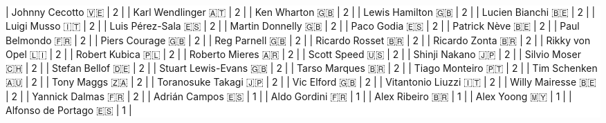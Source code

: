 | Johnny Cecotto 🇻🇪 | 2 |
| Karl Wendlinger 🇦🇹 | 2 |
| Ken Wharton 🇬🇧 | 2 |
| Lewis Hamilton 🇬🇧 | 2 |
| Lucien Bianchi 🇧🇪 | 2 |
| Luigi Musso 🇮🇹 | 2 |
| Luis Pérez-Sala 🇪🇸 | 2 |
| Martin Donnelly 🇬🇧 | 2 |
| Paco Godia 🇪🇸 | 2 |
| Patrick Nève 🇧🇪 | 2 |
| Paul Belmondo 🇫🇷 | 2 |
| Piers Courage 🇬🇧 | 2 |
| Reg Parnell 🇬🇧 | 2 |
| Ricardo Rosset 🇧🇷 | 2 |
| Ricardo Zonta 🇧🇷 | 2 |
| Rikky von Opel 🇱🇮 | 2 |
| Robert Kubica 🇵🇱 | 2 |
| Roberto Mieres 🇦🇷 | 2 |
| Scott Speed 🇺🇸 | 2 |
| Shinji Nakano 🇯🇵 | 2 |
| Silvio Moser 🇨🇭 | 2 |
| Stefan Bellof 🇩🇪 | 2 |
| Stuart Lewis-Evans 🇬🇧 | 2 |
| Tarso Marques 🇧🇷 | 2 |
| Tiago Monteiro 🇵🇹 | 2 |
| Tim Schenken 🇦🇺 | 2 |
| Tony Maggs 🇿🇦 | 2 |
| Toranosuke Takagi 🇯🇵 | 2 |
| Vic Elford 🇬🇧 | 2 |
| Vitantonio Liuzzi 🇮🇹 | 2 |
| Willy Mairesse 🇧🇪 | 2 |
| Yannick Dalmas 🇫🇷 | 2 |
| Adrián Campos 🇪🇸 | 1 |
| Aldo Gordini 🇫🇷 | 1 |
| Alex Ribeiro 🇧🇷 | 1 |
| Alex Yoong 🇲🇾 | 1 |
| Alfonso de Portago 🇪🇸 | 1 |
